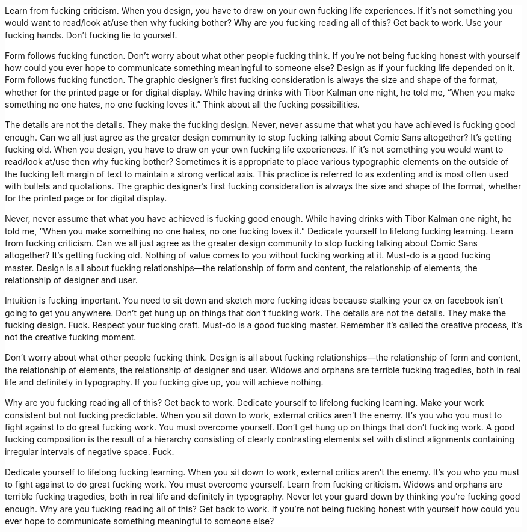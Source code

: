 Learn from fucking criticism. When you design, you have to draw on your own fucking life experiences. If it’s not something you would want to read/look at/use then why fucking bother? Why are you fucking reading all of this? Get back to work. Use your fucking hands. Don’t fucking lie to yourself.

Form follows fucking function. Don’t worry about what other people fucking think. If you’re not being fucking honest with yourself how could you ever hope to communicate something meaningful to someone else? Design as if your fucking life depended on it. Form follows fucking function. The graphic designer’s first fucking consideration is always the size and shape of the format, whether for the printed page or for digital display. While having drinks with Tibor Kalman one night, he told me, “When you make something no one hates, no one fucking loves it.” Think about all the fucking possibilities.

The details are not the details. They make the fucking design. Never, never assume that what you have achieved is fucking good enough. Can we all just agree as the greater design community to stop fucking talking about Comic Sans altogether? It’s getting fucking old. When you design, you have to draw on your own fucking life experiences. If it’s not something you would want to read/look at/use then why fucking bother? Sometimes it is appropriate to place various typographic elements on the outside of the fucking left margin of text to maintain a strong vertical axis. This practice is referred to as exdenting and is most often used with bullets and quotations. The graphic designer’s first fucking consideration is always the size and shape of the format, whether for the printed page or for digital display.

Never, never assume that what you have achieved is fucking good enough. While having drinks with Tibor Kalman one night, he told me, “When you make something no one hates, no one fucking loves it.” Dedicate yourself to lifelong fucking learning. Learn from fucking criticism. Can we all just agree as the greater design community to stop fucking talking about Comic Sans altogether? It’s getting fucking old. Nothing of value comes to you without fucking working at it. Must-do is a good fucking master. Design is all about fucking relationships—the relationship of form and content, the relationship of elements, the relationship of designer and user.

Intuition is fucking important. You need to sit down and sketch more fucking ideas because stalking your ex on facebook isn’t going to get you anywhere. Don’t get hung up on things that don’t fucking work. The details are not the details. They make the fucking design. Fuck. Respect your fucking craft. Must-do is a good fucking master. Remember it’s called the creative process, it’s not the creative fucking moment.

Don’t worry about what other people fucking think. Design is all about fucking relationships—the relationship of form and content, the relationship of elements, the relationship of designer and user. Widows and orphans are terrible fucking tragedies, both in real life and definitely in typography. If you fucking give up, you will achieve nothing.

Why are you fucking reading all of this? Get back to work. Dedicate yourself to lifelong fucking learning. Make your work consistent but not fucking predictable. When you sit down to work, external critics aren’t the enemy. It’s you who you must to fight against to do great fucking work. You must overcome yourself. Don’t get hung up on things that don’t fucking work. A good fucking composition is the result of a hierarchy consisting of clearly contrasting elements set with distinct alignments containing irregular intervals of negative space. Fuck.

Dedicate yourself to lifelong fucking learning. When you sit down to work, external critics aren’t the enemy. It’s you who you must to fight against to do great fucking work. You must overcome yourself. Learn from fucking criticism. Widows and orphans are terrible fucking tragedies, both in real life and definitely in typography. Never let your guard down by thinking you’re fucking good enough. Why are you fucking reading all of this? Get back to work. If you’re not being fucking honest with yourself how could you ever hope to communicate something meaningful to someone else?
